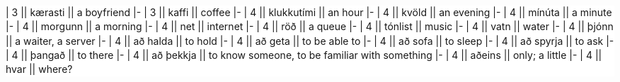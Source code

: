 | 3 || kærasti || a boyfriend
|-
| 3 || kaffi || coffee
|-
| 4 || klukkutími || an hour
|-
| 4 || kvöld || an evening
|-
| 4 || mínúta || a minute
|-
| 4 || morgunn || a morning
|-
| 4 || net || internet
|-
| 4 || röð || a queue
|-
| 4 || tónlist || music
|-
| 4 || vatn || water
|-
| 4 || þjónn || a waiter, a server
|-
| 4 || að halda || to hold
|-
| 4 || að geta || to be able to
|-
| 4 || að sofa || to sleep
|-
| 4 || að spyrja || to ask
|-
| 4 || þangað || to there
|-
| 4 || að þekkja || to know someone, to be familiar with something
|-
| 4 || aðeins || only; a little
|-
| 4 || hvar || where?